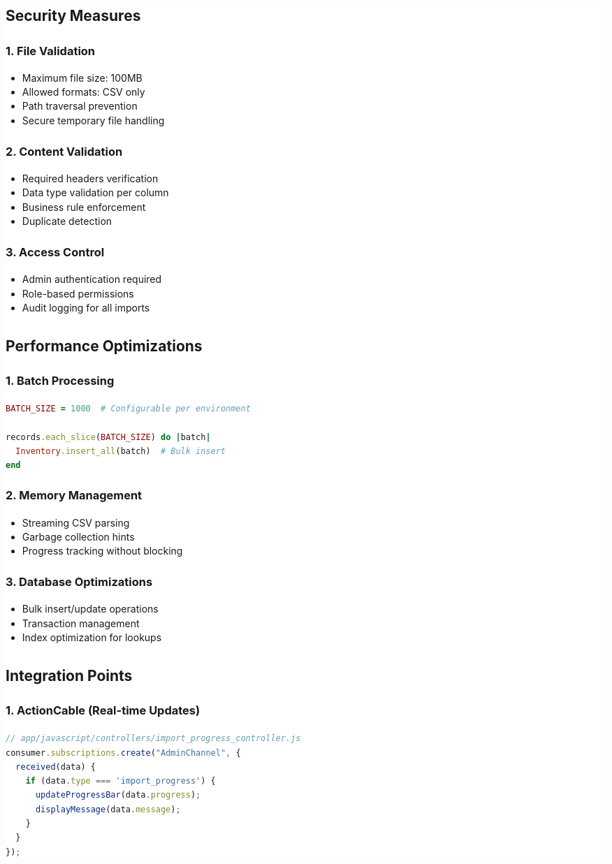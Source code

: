 ## Security Measures

### 1. File Validation
- Maximum file size: 100MB
- Allowed formats: CSV only
- Path traversal prevention
- Secure temporary file handling

### 2. Content Validation
- Required headers verification
- Data type validation per column
- Business rule enforcement
- Duplicate detection

### 3. Access Control
- Admin authentication required
- Role-based permissions
- Audit logging for all imports

## Performance Optimizations

### 1. Batch Processing
```ruby
BATCH_SIZE = 1000  # Configurable per environment

records.each_slice(BATCH_SIZE) do |batch|
  Inventory.insert_all(batch)  # Bulk insert
end
```

### 2. Memory Management
- Streaming CSV parsing
- Garbage collection hints
- Progress tracking without blocking

### 3. Database Optimizations
- Bulk insert/update operations
- Transaction management
- Index optimization for lookups

## Integration Points

### 1. ActionCable (Real-time Updates)
```javascript
// app/javascript/controllers/import_progress_controller.js
consumer.subscriptions.create("AdminChannel", {
  received(data) {
    if (data.type === 'import_progress') {
      updateProgressBar(data.progress);
      displayMessage(data.message);
    }
  }
});
```
